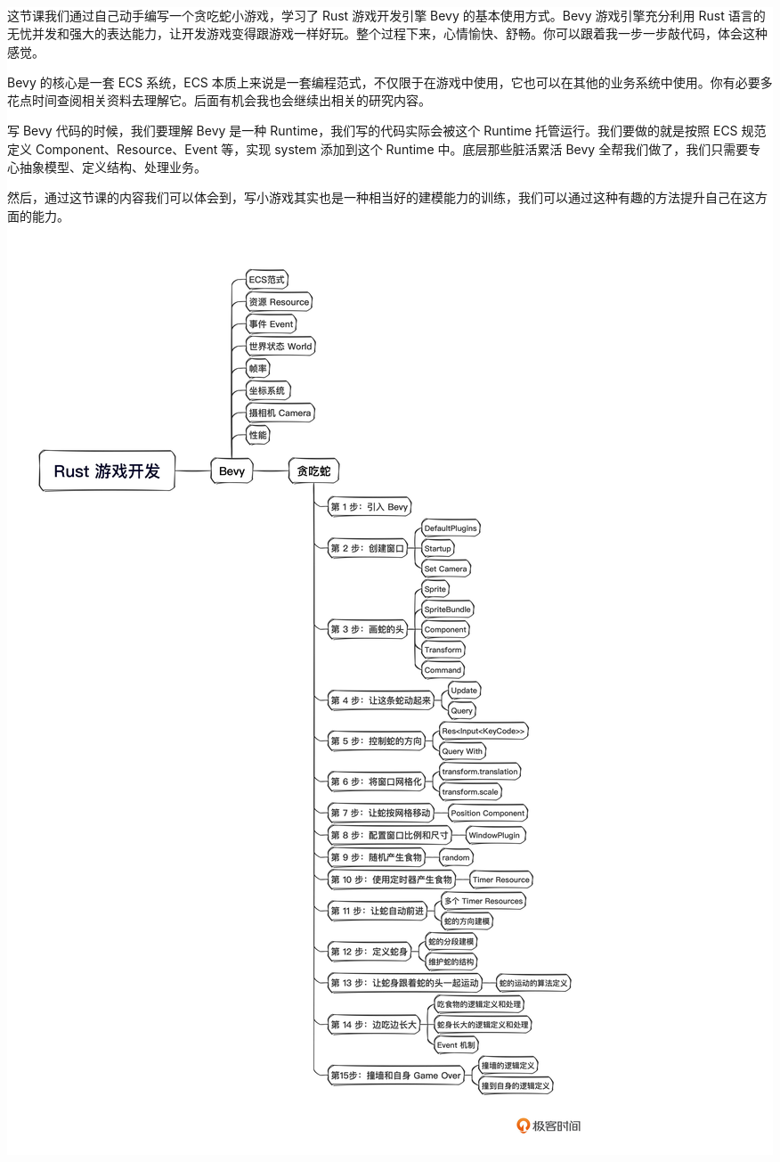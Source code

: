 这节课我们通过自己动手编写一个贪吃蛇小游戏，学习了 Rust 游戏开发引擎 Bevy 的基本使用方式。Bevy 游戏引擎充分利用 Rust 语言的无忧并发和强大的表达能力，让开发游戏变得跟游戏一样好玩。整个过程下来，心情愉快、舒畅。你可以跟着我一步一步敲代码，体会这种感觉。

Bevy 的核心是一套 ECS 系统，ECS 本质上来说是一套编程范式，不仅限于在游戏中使用，它也可以在其他的业务系统中使用。你有必要多花点时间查阅相关资料去理解它。后面有机会我也会继续出相关的研究内容。

写 Bevy 代码的时候，我们要理解 Bevy 是一种 Runtime，我们写的代码实际会被这个 Runtime 托管运行。我们要做的就是按照 ECS 规范定义 Component、Resource、Event 等，实现 system 添加到这个 Runtime 中。底层那些脏活累活 Bevy 全帮我们做了，我们只需要专心抽象模型、定义结构、处理业务。

然后，通过这节课的内容我们可以体会到，写小游戏其实也是一种相当好的建模能力的训练，我们可以通过这种有趣的方法提升自己在这方面的能力。

![](images/738048/5cfe1952919841131d5c1a1b8deddayy.jpg)
